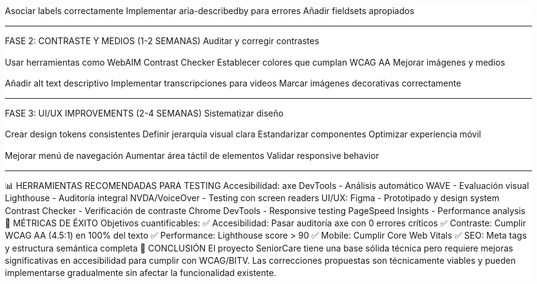 Asociar labels correctamente
Implementar aria-describedby para errores
Añadir fieldsets apropiados

-----------------------------------------


FASE 2: CONTRASTE Y MEDIOS (1-2 SEMANAS)
Auditar y corregir contrastes

Usar herramientas como WebAIM Contrast Checker
Establecer colores que cumplan WCAG AA
Mejorar imágenes y medios

Añadir alt text descriptivo
Implementar transcripciones para videos
Marcar imágenes decorativas correctamente

-----------------------------------------

FASE 3: UI/UX IMPROVEMENTS (2-4 SEMANAS)
Sistematizar diseño

Crear design tokens consistentes
Definir jerarquía visual clara
Estandarizar componentes
Optimizar experiencia móvil

Mejorar menú de navegación
Aumentar área táctil de elementos
Validar responsive behavior

------------------------------------------

📊 HERRAMIENTAS RECOMENDADAS PARA TESTING
Accesibilidad:
axe DevTools - Análisis automático
WAVE - Evaluación visual
Lighthouse - Auditoría integral
NVDA/VoiceOver - Testing con screen readers
UI/UX:
Figma - Prototipado y design system
Contrast Checker - Verificación de contraste
Chrome DevTools - Responsive testing
PageSpeed Insights - Performance analysis
🎯 MÉTRICAS DE ÉXITO
Objetivos cuantificables:
✅ Accesibilidad: Pasar auditoría axe con 0 errores críticos
✅ Contraste: Cumplir WCAG AA (4.5:1) en 100% del texto
✅ Performance: Lighthouse score > 90
✅ Mobile: Cumplir Core Web Vitals
✅ SEO: Meta tags y estructura semántica completa
📝 CONCLUSIÓN
El proyecto SeniorCare tiene una base sólida técnica pero requiere mejoras significativas en accesibilidad para cumplir con WCAG/BITV. Las correcciones propuestas son técnicamente viables y pueden implementarse gradualmente sin afectar la funcionalidad existente.
